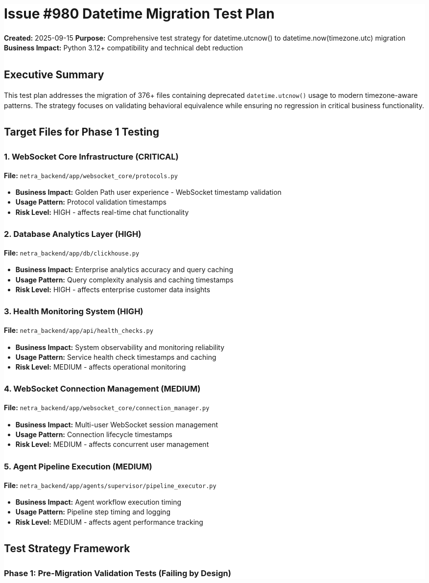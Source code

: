 # Issue #980 Datetime Migration Test Plan

**Created:** 2025-09-15
**Purpose:** Comprehensive test strategy for datetime.utcnow() to datetime.now(timezone.utc) migration
**Business Impact:** Python 3.12+ compatibility and technical debt reduction

## Executive Summary

This test plan addresses the migration of 376+ files containing deprecated `datetime.utcnow()` usage to modern timezone-aware patterns. The strategy focuses on validating behavioral equivalence while ensuring no regression in critical business functionality.

## Target Files for Phase 1 Testing

### 1. **WebSocket Core Infrastructure** (CRITICAL)
**File:** `netra_backend/app/websocket_core/protocols.py`
- **Business Impact:** Golden Path user experience - WebSocket timestamp validation
- **Usage Pattern:** Protocol validation timestamps
- **Risk Level:** HIGH - affects real-time chat functionality

### 2. **Database Analytics Layer** (HIGH)
**File:** `netra_backend/app/db/clickhouse.py`
- **Business Impact:** Enterprise analytics accuracy and query caching
- **Usage Pattern:** Query complexity analysis and caching timestamps
- **Risk Level:** HIGH - affects enterprise customer data insights

### 3. **Health Monitoring System** (HIGH)
**File:** `netra_backend/app/api/health_checks.py`
- **Business Impact:** System observability and monitoring reliability
- **Usage Pattern:** Service health check timestamps and caching
- **Risk Level:** MEDIUM - affects operational monitoring

### 4. **WebSocket Connection Management** (MEDIUM)
**File:** `netra_backend/app/websocket_core/connection_manager.py`
- **Business Impact:** Multi-user WebSocket session management
- **Usage Pattern:** Connection lifecycle timestamps
- **Risk Level:** MEDIUM - affects concurrent user management

### 5. **Agent Pipeline Execution** (MEDIUM)
**File:** `netra_backend/app/agents/supervisor/pipeline_executor.py`
- **Business Impact:** Agent workflow execution timing
- **Usage Pattern:** Pipeline step timing and logging
- **Risk Level:** MEDIUM - affects agent performance tracking

## Test Strategy Framework

### Phase 1: Pre-Migration Validation Tests (Failing by Design)
